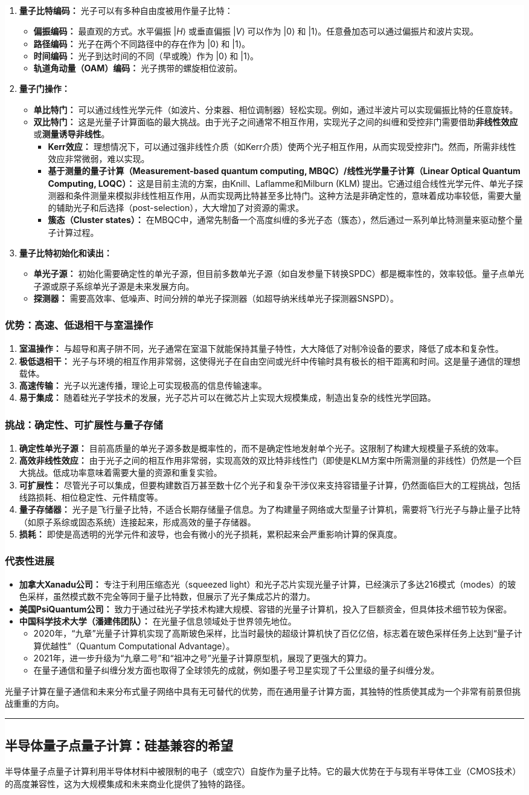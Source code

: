 1.  **量子比特编码：** 光子可以有多种自由度被用作量子比特：
    *   **偏振编码：** 最直观的方式。水平偏振 $|H\rangle$ 或垂直偏振 $|V\rangle$ 可以作为 $|0\rangle$ 和 $|1\rangle$。任意叠加态可以通过偏振片和波片实现。
    *   **路径编码：** 光子在两个不同路径中的存在作为 $|0\rangle$ 和 $|1\rangle$。
    *   **时间编码：** 光子到达时间的不同（早或晚）作为 $|0\rangle$ 和 $|1\rangle$。
    *   **轨道角动量（OAM）编码：** 光子携带的螺旋相位波前。

2.  **量子门操作：**
    *   **单比特门：** 可以通过线性光学元件（如波片、分束器、相位调制器）轻松实现。例如，通过半波片可以实现偏振比特的任意旋转。
    *   **双比特门：** 这是光量子计算面临的最大挑战。由于光子之间通常不相互作用，实现光子之间的纠缠和受控非门需要借助**非线性效应**或**测量诱导非线性**。
        *   **Kerr效应：** 理想情况下，可以通过强非线性介质（如Kerr介质）使两个光子相互作用，从而实现受控非门。然而，所需非线性效应非常微弱，难以实现。
        *   **基于测量的量子计算（Measurement-based quantum computing, MBQC）/线性光学量子计算（Linear Optical Quantum Computing, LOQC）：** 这是目前主流的方案，由Knill、Laflamme和Milburn (KLM) 提出。它通过组合线性光学元件、单光子探测器和条件测量来模拟非线性相互作用，从而实现两比特甚至多比特门。这种方法是非确定性的，意味着成功率较低，需要大量的辅助光子和后选择（post-selection），大大增加了对资源的需求。
        *   **簇态（Cluster states）：** 在MBQC中，通常先制备一个高度纠缠的多光子态（簇态），然后通过一系列单比特测量来驱动整个量子计算过程。

3.  **量子比特初始化和读出：**
    *   **单光子源：** 初始化需要确定性的单光子源，但目前多数单光子源（如自发参量下转换SPDC）都是概率性的，效率较低。量子点单光子源或原子系综单光子源是未来发展方向。
    *   **探测器：** 需要高效率、低噪声、时间分辨的单光子探测器（如超导纳米线单光子探测器SNSPD）。

### 优势：高速、低退相干与室温操作

1.  **室温操作：** 与超导和离子阱不同，光子通常在室温下就能保持其量子特性，大大降低了对制冷设备的要求，降低了成本和复杂性。
2.  **极低退相干：** 光子与环境的相互作用非常弱，这使得光子在自由空间或光纤中传输时具有极长的相干距离和时间。这是量子通信的理想载体。
3.  **高速传输：** 光子以光速传播，理论上可实现极高的信息传输速率。
4.  **易于集成：** 随着硅光子学技术的发展，光子芯片可以在微芯片上实现大规模集成，制造出复杂的线性光学回路。

### 挑战：确定性、可扩展性与量子存储

1.  **确定性单光子源：** 目前高质量的单光子源多数是概率性的，而不是确定性地发射单个光子。这限制了构建大规模量子系统的效率。
2.  **高效非线性效应：** 由于光子之间的相互作用非常弱，实现高效的双比特非线性门（即使是KLM方案中所需测量的非线性）仍然是一个巨大挑战。低成功率意味着需要大量的资源和重复实验。
3.  **可扩展性：** 尽管光子可以集成，但要构建数百万甚至数十亿个光子和复杂干涉仪来支持容错量子计算，仍然面临巨大的工程挑战，包括线路损耗、相位稳定性、元件精度等。
4.  **量子存储器：** 光子是飞行量子比特，不适合长期存储量子信息。为了构建量子网络或大型量子计算机，需要将飞行光子与静止量子比特（如原子系综或固态系统）连接起来，形成高效的量子存储器。
5.  **损耗：** 即使是高透明的光学元件和波导，也会有微小的光子损耗，累积起来会严重影响计算的保真度。

### 代表性进展

*   **加拿大Xanadu公司：** 专注于利用压缩态光（squeezed light）和光子芯片实现光量子计算，已经演示了多达216模式（modes）的玻色采样，虽然模式数不完全等同于量子比特数，但展示了光子集成芯片的潜力。
*   **美国PsiQuantum公司：** 致力于通过硅光子学技术构建大规模、容错的光量子计算机，投入了巨额资金，但具体技术细节较为保密。
*   **中国科学技术大学（潘建伟团队）：** 在光量子信息领域处于世界领先地位。
    *   2020年，“九章”光量子计算机实现了高斯玻色采样，比当时最快的超级计算机快了百亿亿倍，标志着在玻色采样任务上达到“量子计算优越性”（Quantum Computational Advantage）。
    *   2021年，进一步升级为“九章二号”和“祖冲之号”光量子计算原型机，展现了更强大的算力。
    *   在量子通信和量子纠缠分发方面也取得了全球领先的成就，例如墨子号卫星实现了千公里级的量子纠缠分发。

光量子计算在量子通信和未来分布式量子网络中具有无可替代的优势，而在通用量子计算方面，其独特的性质使其成为一个非常有前景但挑战重重的方向。

---

## 半导体量子点量子计算：硅基兼容的希望

半导体量子点量子计算利用半导体材料中被限制的电子（或空穴）自旋作为量子比特。它的最大优势在于与现有半导体工业（CMOS技术）的高度兼容性，这为大规模集成和未来商业化提供了独特的路径。
